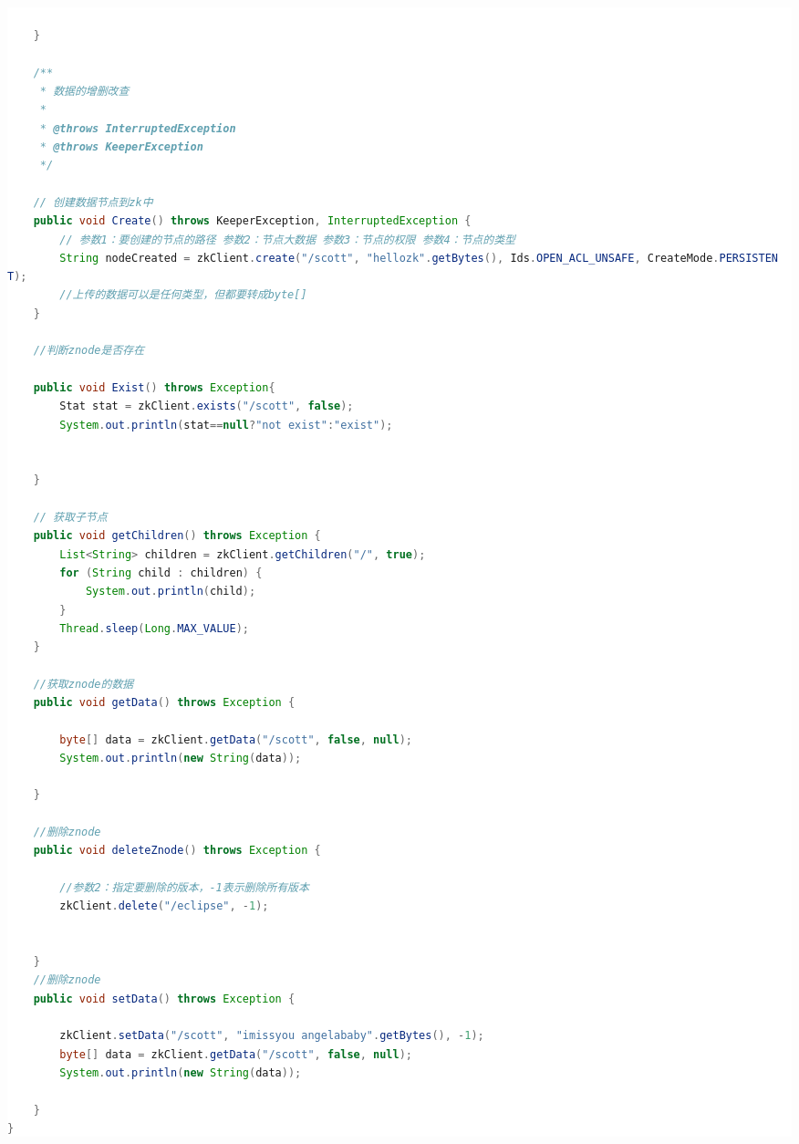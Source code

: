 ```java

    }

    /**
     * 数据的增删改查
     *
     * @throws InterruptedException
     * @throws KeeperException
     */

    // 创建数据节点到zk中
    public void Create() throws KeeperException, InterruptedException {
        // 参数1：要创建的节点的路径 参数2：节点大数据 参数3：节点的权限 参数4：节点的类型
        String nodeCreated = zkClient.create("/scott", "hellozk".getBytes(), Ids.OPEN_ACL_UNSAFE, CreateMode.PERSISTENT);
        //上传的数据可以是任何类型，但都要转成byte[]
    }

    //判断znode是否存在

    public void Exist() throws Exception{
        Stat stat = zkClient.exists("/scott", false);
        System.out.println(stat==null?"not exist":"exist");


    }

    // 获取子节点
    public void getChildren() throws Exception {
        List<String> children = zkClient.getChildren("/", true);
        for (String child : children) {
            System.out.println(child);
        }
        Thread.sleep(Long.MAX_VALUE);
    }

    //获取znode的数据
    public void getData() throws Exception {

        byte[] data = zkClient.getData("/scott", false, null);
        System.out.println(new String(data));

    }

    //删除znode
    public void deleteZnode() throws Exception {

        //参数2：指定要删除的版本，-1表示删除所有版本
        zkClient.delete("/eclipse", -1);


    }
    //删除znode
    public void setData() throws Exception {

        zkClient.setData("/scott", "imissyou angelababy".getBytes(), -1);
        byte[] data = zkClient.getData("/scott", false, null);
        System.out.println(new String(data));

    }
}

```